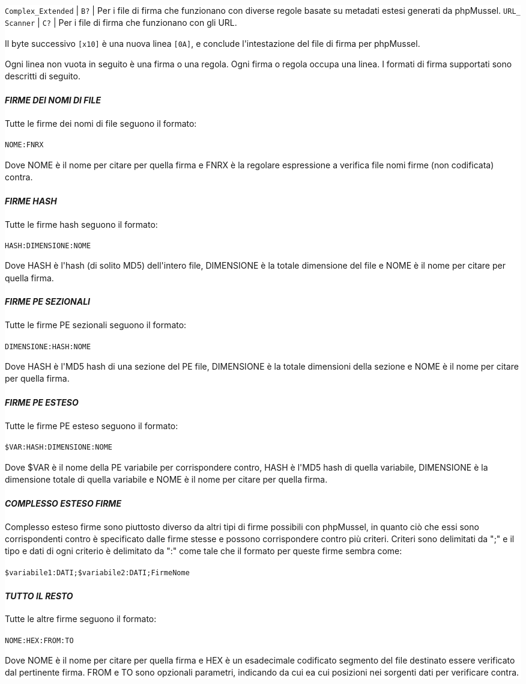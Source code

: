 `Complex_Extended` | `B?` | Per i file di firma che funzionano con diverse regole basate su metadati estesi generati da phpMussel.
`URL_Scanner` | `C?` | Per i file di firma che funzionano con gli URL.

Il byte successivo `[x10]` è una nuova linea `[0A]`, e conclude l'intestazione del file di firma per phpMussel.

Ogni linea non vuota in seguito è una firma o una regola. Ogni firma o regola occupa una linea. I formati di firma supportati sono descritti di seguito.

#### *FIRME DEI NOMI DI FILE*
Tutte le firme dei nomi di file seguono il formato:

`NOME:FNRX`

Dove NOME è il nome per citare per quella firma e FNRX è la regolare espressione a verifica file nomi firme (non codificata) contra.

#### *FIRME HASH*
Tutte le firme hash seguono il formato:

`HASH:DIMENSIONE:NOME`

Dove HASH è l'hash (di solito MD5) dell'intero file, DIMENSIONE è la totale dimensione del file e NOME è il nome per citare per quella firma.

#### *FIRME PE SEZIONALI*
Tutte le firme PE sezionali seguono il formato:

`DIMENSIONE:HASH:NOME`

Dove HASH è l'MD5 hash di una sezione del PE file, DIMENSIONE è la totale dimensioni della sezione e NOME è il nome per citare per quella firma.

#### *FIRME PE ESTESO*
Tutte le firme PE esteso seguono il formato:

`$VAR:HASH:DIMENSIONE:NOME`

Dove $VAR è il nome della PE variabile per corrispondere contro, HASH è l'MD5 hash di quella variabile, DIMENSIONE è la dimensione totale di quella variabile e NOME è il nome per citare per quella firma.

#### *COMPLESSO ESTESO FIRME*
Complesso esteso firme sono piuttosto diverso da altri tipi di firme possibili con phpMussel, in quanto ciò che essi sono corrispondenti contro è specificato dalle firme stesse e possono corrispondere contro più criteri. Criteri sono delimitati da ";" e il tipo e dati di ogni criterio è delimitato da ":" come tale che il formato per queste firme sembra come:

`$variabile1:DATI;$variabile2:DATI;FirmeNome`

#### *TUTTO IL RESTO*
Tutte le altre firme seguono il formato:

`NOME:HEX:FROM:TO`

Dove NOME è il nome per citare per quella firma e HEX è un esadecimale codificato segmento del file destinato essere verificato dal pertinente firma. FROM e TO sono opzionali parametri, indicando da cui ea cui posizioni nei sorgenti dati per verificare contra.
